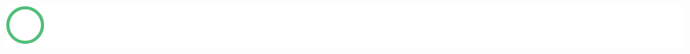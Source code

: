 
  </div>
  


  
  <div id="loader" class="show fullscreen"><svg class="circular" width="48px" height="48px"><circle class="path-bg" cx="24" cy="24" r="22" fill="none" stroke-width="4" stroke="#eeeeee"/><circle class="path" cx="24" cy="24" r="22" fill="none" stroke-width="4" stroke-miterlimit="10" stroke="#51be78"/></svg></div>

  <script src="js/jquery-3.3.1.min.js"></script>
  <script src="js/jquery-migrate-3.0.1.min.js"></script>
  <script src="js/jquery-ui.js"></script>
  <script src="js/popper.min.js"></script>
  <script src="js/bootstrap.min.js"></script>
  <script src="js/owl.carousel.min.js"></script>
  <script src="js/jquery.stellar.min.js"></script>
  <script src="js/jquery.countdown.min.js"></script>
  <script src="js/bootstrap-datepicker.min.js"></script>
  <script src="js/jquery.easing.1.3.js"></script>
  <script src="js/aos.js"></script>
  <script src="js/jquery.fancybox.min.js"></script>
  <script src="js/jquery.sticky.js"></script>
  <script src="js/jquery.mb.YTPlayer.min.js"></script>
<script src="js/main.js"></script>

</body>

</html>
